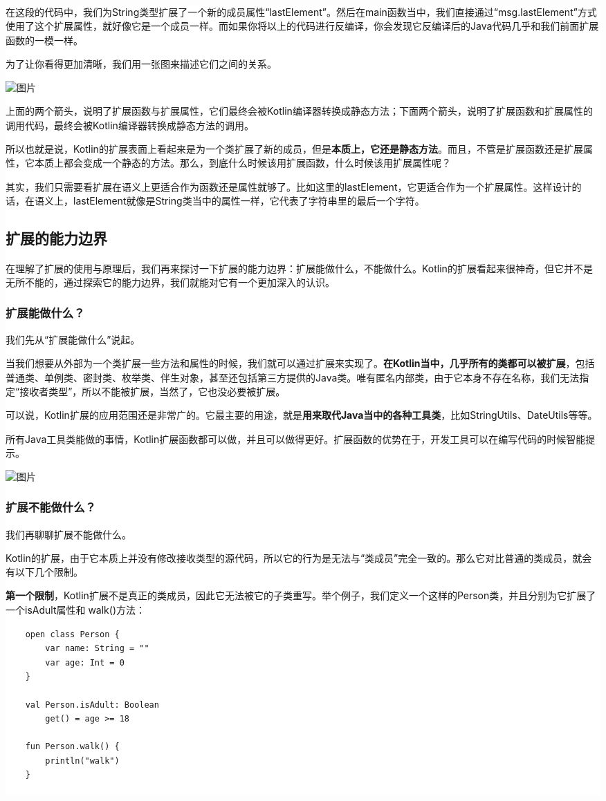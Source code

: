 在这段的代码中，我们为String类型扩展了一个新的成员属性“lastElement”。然后在main函数当中，我们直接通过“msg.lastElement”方式使用了这个扩展属性，就好像它是一个成员一样。而如果你将以上的代码进行反编译，你会发现它反编译后的Java代码几乎和我们前面扩展函数的一模一样。

为了让你看得更加清晰，我们用一张图来描述它们之间的关系。

![图片](/images/朱涛kotlin编程第一课/02.基础篇/resourceimage2aed2a38487b61ec06e437c1425b2a69ffed.png)

上面的两个箭头，说明了扩展函数与扩展属性，它们最终会被Kotlin编译器转换成静态方法；下面两个箭头，说明了扩展函数和扩展属性的调用代码，最终会被Kotlin编译器转换成静态方法的调用。

所以也就是说，Kotlin的扩展表面上看起来是为一个类扩展了新的成员，但是**本质上，它还是静态方法**。而且，不管是扩展函数还是扩展属性，它本质上都会变成一个静态的方法。那么，到底什么时候该用扩展函数，什么时候该用扩展属性呢？

其实，我们只需要看扩展在语义上更适合作为函数还是属性就够了。比如这里的lastElement，它更适合作为一个扩展属性。这样设计的话，在语义上，lastElement就像是String类当中的属性一样，它代表了字符串里的最后一个字符。

## 扩展的能力边界

在理解了扩展的使用与原理后，我们再来探讨一下扩展的能力边界：扩展能做什么，不能做什么。Kotlin的扩展看起来很神奇，但它并不是无所不能的，通过探索它的能力边界，我们就能对它有一个更加深入的认识。

### **扩展能做什么？**

我们先从“扩展能做什么”说起。

当我们想要从外部为一个类扩展一些方法和属性的时候，我们就可以通过扩展来实现了。**在Kotlin当中，几乎所有的类都可以被扩展**，包括普通类、单例类、密封类、枚举类、伴生对象，甚至还包括第三方提供的Java类。唯有匿名内部类，由于它本身不存在名称，我们无法指定“接收者类型”，所以不能被扩展，当然了，它也没必要被扩展。

可以说，Kotlin扩展的应用范围还是非常广的。它最主要的用途，就是**用来取代Java当中的各种工具类**，比如StringUtils、DateUtils等等。

所有Java工具类能做的事情，Kotlin扩展函数都可以做，并且可以做得更好。扩展函数的优势在于，开发工具可以在编写代码的时候智能提示。

![图片](/images/朱涛kotlin编程第一课/02.基础篇/resourceimage239c239e540b768560c6cd119b1bb9e1eb9c.gif)

### **扩展不能做什么？**

我们再聊聊扩展不能做什么。

Kotlin的扩展，由于它本质上并没有修改接收类型的源代码，所以它的行为是无法与“类成员”完全一致的。那么它对比普通的类成员，就会有以下几个限制。

**第一个限制**，Kotlin扩展不是真正的类成员，因此它无法被它的子类重写。举个例子，我们定义一个这样的Person类，并且分别为它扩展了一个isAdult属性和 walk\(\)方法：

```
    open class Person {
        var name: String = ""
        var age: Int = 0
    }
    
    val Person.isAdult: Boolean
        get() = age >= 18
    
    fun Person.walk() {
        println("walk")
    }
    

```
